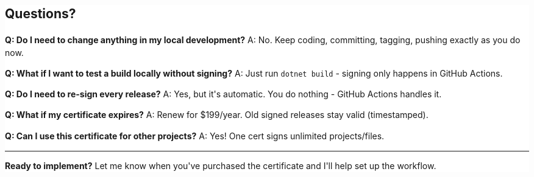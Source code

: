 
## Questions?

**Q: Do I need to change anything in my local development?**
A: No. Keep coding, committing, tagging, pushing exactly as you do now.

**Q: What if I want to test a build locally without signing?**
A: Just run `dotnet build` - signing only happens in GitHub Actions.

**Q: Do I need to re-sign every release?**
A: Yes, but it's automatic. You do nothing - GitHub Actions handles it.

**Q: What if my certificate expires?**
A: Renew for $199/year. Old signed releases stay valid (timestamped).

**Q: Can I use this certificate for other projects?**
A: Yes! One cert signs unlimited projects/files.

---

**Ready to implement?** Let me know when you've purchased the certificate and I'll help set up the workflow.
